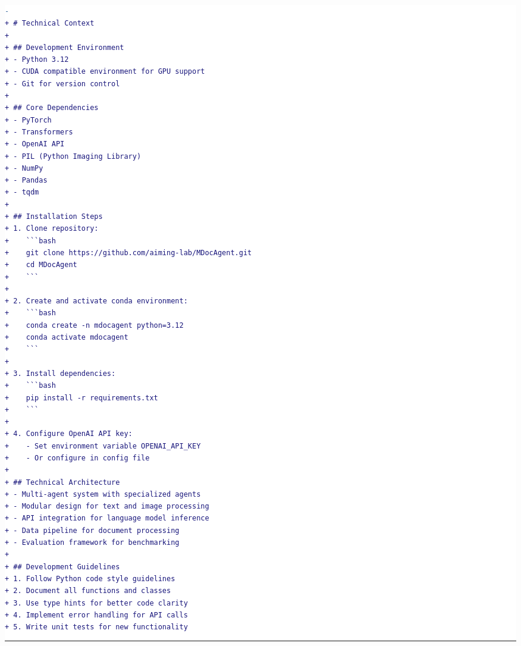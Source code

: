 
```diff
- 
+ # Technical Context
+ 
+ ## Development Environment
+ - Python 3.12
+ - CUDA compatible environment for GPU support
+ - Git for version control
+ 
+ ## Core Dependencies
+ - PyTorch
+ - Transformers
+ - OpenAI API
+ - PIL (Python Imaging Library)
+ - NumPy
+ - Pandas
+ - tqdm
+ 
+ ## Installation Steps
+ 1. Clone repository:
+    ```bash
+    git clone https://github.com/aiming-lab/MDocAgent.git
+    cd MDocAgent
+    ```
+ 
+ 2. Create and activate conda environment:
+    ```bash
+    conda create -n mdocagent python=3.12
+    conda activate mdocagent
+    ```
+ 
+ 3. Install dependencies:
+    ```bash
+    pip install -r requirements.txt
+    ```
+ 
+ 4. Configure OpenAI API key:
+    - Set environment variable OPENAI_API_KEY
+    - Or configure in config file
+ 
+ ## Technical Architecture
+ - Multi-agent system with specialized agents
+ - Modular design for text and image processing
+ - API integration for language model inference
+ - Data pipeline for document processing
+ - Evaluation framework for benchmarking
+ 
+ ## Development Guidelines
+ 1. Follow Python code style guidelines
+ 2. Document all functions and classes
+ 3. Use type hints for better code clarity
+ 4. Implement error handling for API calls
+ 5. Write unit tests for new functionality 
```

---